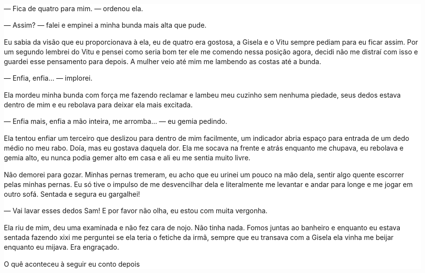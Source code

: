 — Fica de quatro para mim. — ordenou ela.

— Assim? — falei e empinei a minha bunda mais alta que pude.

Eu sabia da visão que eu proporcionava à ela, eu de quatro era gostosa, a Gisela e o Vitu sempre pediam para eu ficar assim. Por um segundo lembrei do Vitu e pensei como seria bom ter ele me comendo nessa posição agora, decidi não me distraí com isso e guardei esse pensamento para depois. A mulher veio até mim me lambendo as costas até a bunda.

— Enfia, enfia… — implorei.

Ela mordeu minha bunda com força me fazendo reclamar e lambeu meu cuzinho sem nenhuma piedade, seus dedos estava dentro de mim e eu rebolava para deixar ela mais excitada.

— Enfia mais, enfia a mão inteira, me arromba… — eu gemia pedindo.

Ela tentou enfiar um terceiro que deslizou para dentro de mim facilmente, um indicador abria espaço para entrada de um dedo médio no meu rabo. Doía, mas eu gostava daquela dor. Ela me socava na frente e atrás enquanto me chupava, eu rebolava e gemia alto, eu nunca podia gemer alto em casa e ali eu me sentia muito livre.

Não demorei para gozar. Minhas pernas tremeram, eu acho que eu urinei um pouco na mão dela, sentir algo quente escorrer pelas minhas pernas. Eu só tive o impulso de me desvencilhar dela e literalmente me levantar e andar para longe e me jogar em outro sofá. Sentada e segura eu gargalhei!

— Vai lavar esses dedos Sam! E por favor não olha, eu estou com muita vergonha.

Ela riu de mim, deu uma examinada e não fez cara de nojo. Não tinha nada. Fomos juntas ao banheiro e enquanto eu estava sentada fazendo xixi me perguntei se ela teria o fetiche da irmã, sempre que eu transava com a Gisela ela vinha me beijar enquanto eu mijava. Era engraçado.

O quê aconteceu à seguir eu conto depois
